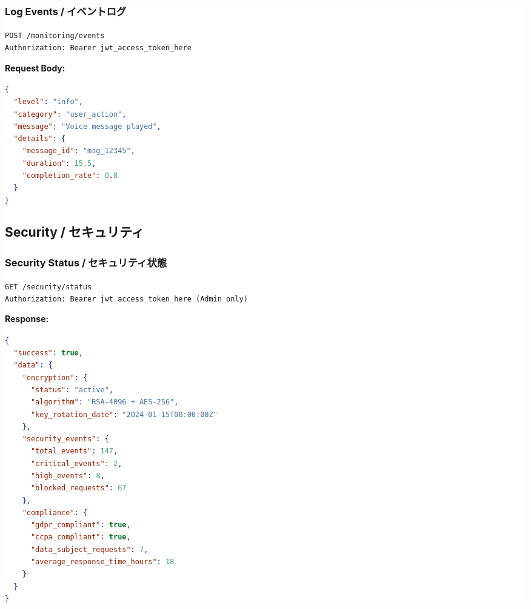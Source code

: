 ### Log Events / イベントログ

```http
POST /monitoring/events
Authorization: Bearer jwt_access_token_here
```

**Request Body:**
```json
{
  "level": "info",
  "category": "user_action",
  "message": "Voice message played",
  "details": {
    "message_id": "msg_12345",
    "duration": 15.5,
    "completion_rate": 0.8
  }
}
```

## Security / セキュリティ

### Security Status / セキュリティ状態

```http
GET /security/status
Authorization: Bearer jwt_access_token_here (Admin only)
```

**Response:**
```json
{
  "success": true,
  "data": {
    "encryption": {
      "status": "active",
      "algorithm": "RSA-4096 + AES-256",
      "key_rotation_date": "2024-01-15T00:00:00Z"
    },
    "security_events": {
      "total_events": 147,
      "critical_events": 2,
      "high_events": 8,
      "blocked_requests": 67
    },
    "compliance": {
      "gdpr_compliant": true,
      "ccpa_compliant": true,
      "data_subject_requests": 7,
      "average_response_time_hours": 18
    }
  }
}
```
